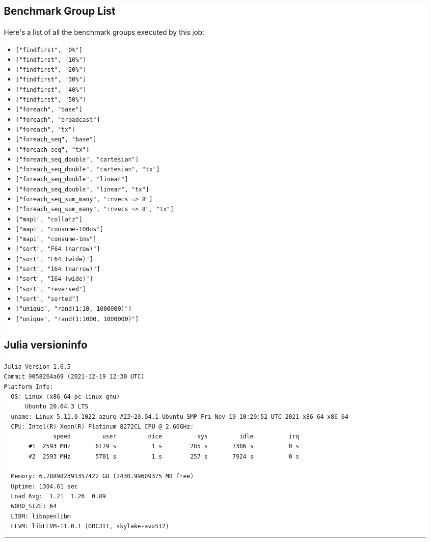 ## Benchmark Group List
Here's a list of all the benchmark groups executed by this job:

- `["findfirst", "0%"]`
- `["findfirst", "10%"]`
- `["findfirst", "20%"]`
- `["findfirst", "30%"]`
- `["findfirst", "40%"]`
- `["findfirst", "50%"]`
- `["foreach", "base"]`
- `["foreach", "broadcast"]`
- `["foreach", "tx"]`
- `["foreach_seq", "base"]`
- `["foreach_seq", "tx"]`
- `["foreach_seq_double", "cartesian"]`
- `["foreach_seq_double", "cartesian", "tx"]`
- `["foreach_seq_double", "linear"]`
- `["foreach_seq_double", "linear", "tx"]`
- `["foreach_seq_sum_many", ":nvecs => 8"]`
- `["foreach_seq_sum_many", ":nvecs => 8", "tx"]`
- `["mapi", "collatz"]`
- `["mapi", "consume-100us"]`
- `["mapi", "consume-1ms"]`
- `["sort", "F64 (narrow)"]`
- `["sort", "F64 (wide)"]`
- `["sort", "I64 (narrow)"]`
- `["sort", "I64 (wide)"]`
- `["sort", "reversed"]`
- `["sort", "sorted"]`
- `["unique", "rand(1:10, 1000000)"]`
- `["unique", "rand(1:1000, 1000000)"]`

## Julia versioninfo
```
Julia Version 1.6.5
Commit 9058264a69 (2021-12-19 12:30 UTC)
Platform Info:
  OS: Linux (x86_64-pc-linux-gnu)
      Ubuntu 20.04.3 LTS
  uname: Linux 5.11.0-1022-azure #23~20.04.1-Ubuntu SMP Fri Nov 19 10:20:52 UTC 2021 x86_64 x86_64
  CPU: Intel(R) Xeon(R) Platinum 8272CL CPU @ 2.60GHz: 
              speed         user         nice          sys         idle          irq
       #1  2593 MHz       6179 s          1 s        285 s       7386 s          0 s
       #2  2593 MHz       5701 s          1 s        257 s       7924 s          0 s
       
  Memory: 6.788982391357422 GB (2430.99609375 MB free)
  Uptime: 1394.61 sec
  Load Avg:  1.21  1.26  0.89
  WORD_SIZE: 64
  LIBM: libopenlibm
  LLVM: libLLVM-11.0.1 (ORCJIT, skylake-avx512)
```

---